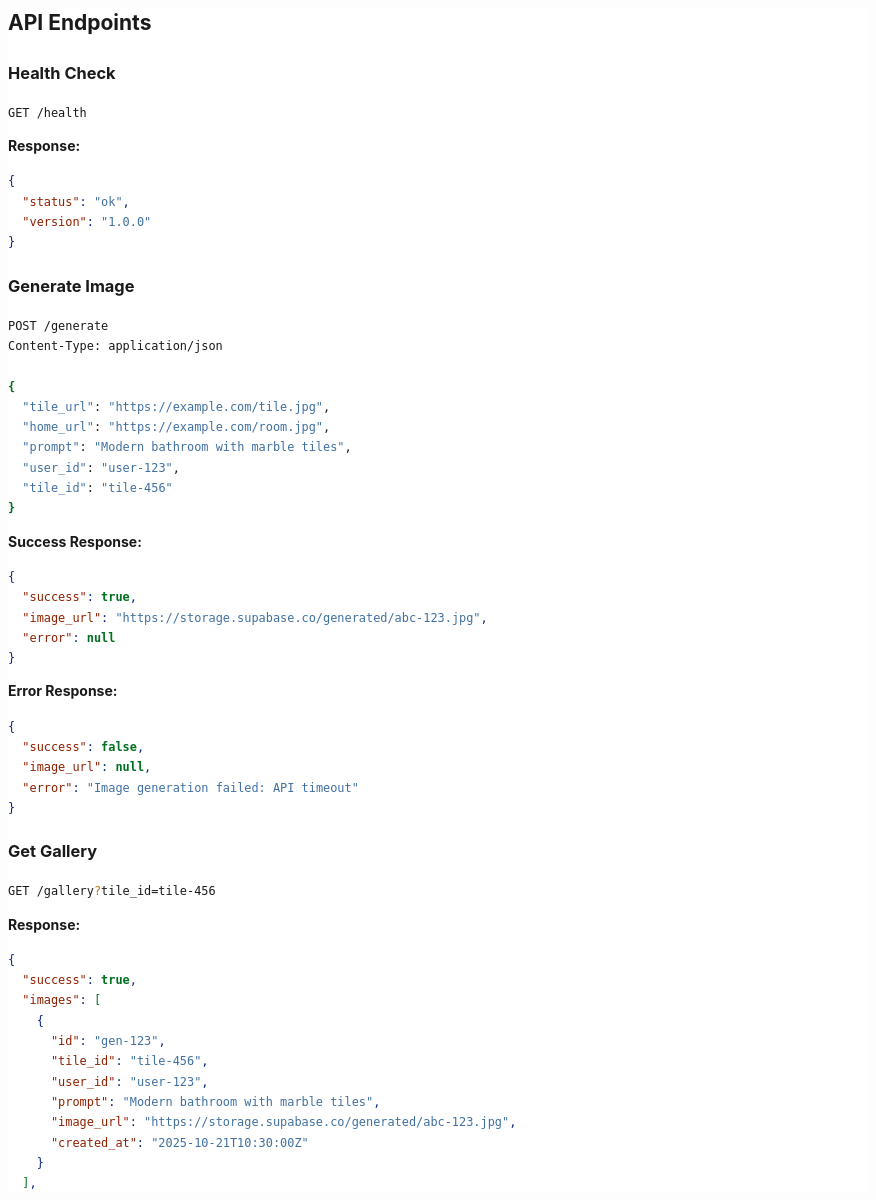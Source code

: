 ## API Endpoints

### Health Check
```bash
GET /health
```

**Response:**
```json
{
  "status": "ok",
  "version": "1.0.0"
}
```

### Generate Image
```bash
POST /generate
Content-Type: application/json

{
  "tile_url": "https://example.com/tile.jpg",
  "home_url": "https://example.com/room.jpg",
  "prompt": "Modern bathroom with marble tiles",
  "user_id": "user-123",
  "tile_id": "tile-456"
}
```

**Success Response:**
```json
{
  "success": true,
  "image_url": "https://storage.supabase.co/generated/abc-123.jpg",
  "error": null
}
```

**Error Response:**
```json
{
  "success": false,
  "image_url": null,
  "error": "Image generation failed: API timeout"
}
```

### Get Gallery
```bash
GET /gallery?tile_id=tile-456
```

**Response:**
```json
{
  "success": true,
  "images": [
    {
      "id": "gen-123",
      "tile_id": "tile-456",
      "user_id": "user-123",
      "prompt": "Modern bathroom with marble tiles",
      "image_url": "https://storage.supabase.co/generated/abc-123.jpg",
      "created_at": "2025-10-21T10:30:00Z"
    }
  ],
```